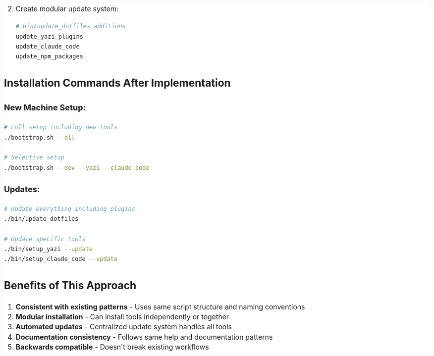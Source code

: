 2. Create modular update system:
   ```bash
   # bin/update_dotfiles additions
   update_yazi_plugins
   update_claude_code
   update_npm_packages
   ```

## Installation Commands After Implementation

### New Machine Setup:
```bash
# Full setup including new tools
./bootstrap.sh --all

# Selective setup
./bootstrap.sh --dev --yazi --claude-code
```

### Updates:
```bash
# Update everything including plugins
./bin/update_dotfiles

# Update specific tools
./bin/setup_yazi --update
./bin/setup_claude_code --update
```

## Benefits of This Approach

1. **Consistent with existing patterns** - Uses same script structure and naming conventions
2. **Modular installation** - Can install tools independently or together
3. **Automated updates** - Centralized update system handles all tools
4. **Documentation consistency** - Follows same help and documentation patterns
5. **Backwards compatible** - Doesn't break existing workflows